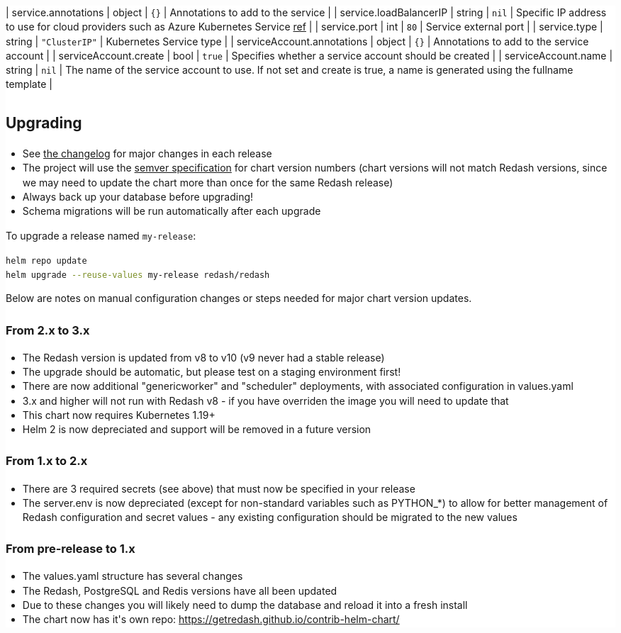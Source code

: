 | service.annotations                       | object | `{}`                                                                                                                                       | Annotations to add to the service                                                                                                                                                                                                                                                                                                                                                            |
| service.loadBalancerIP                    | string | `nil`                                                                                                                                      | Specific IP address to use for cloud providers such as Azure Kubernetes Service [ref](https://kubernetes.io/docs/concepts/services-networking/service/#loadbalancer)                                                                                                                                                                                                                         |
| service.port                              | int    | `80`                                                                                                                                       | Service external port                                                                                                                                                                                                                                                                                                                                                                        |
| service.type                              | string | `"ClusterIP"`                                                                                                                              | Kubernetes Service type                                                                                                                                                                                                                                                                                                                                                                      |
| serviceAccount.annotations                | object | `{}`                                                                                                                                       | Annotations to add to the service account                                                                                                                                                                                                                                                                                                                                                    |
| serviceAccount.create                     | bool   | `true`                                                                                                                                     | Specifies whether a service account should be created                                                                                                                                                                                                                                                                                                                                        |
| serviceAccount.name                       | string | `nil`                                                                                                                                      | The name of the service account to use. If not set and create is true, a name is generated using the fullname template                                                                                                                                                                                                                                                                       |

## Upgrading

- See [the changelog](CHANGELOG.md) for major changes in each release
- The project will use the [semver specification](http://semver.org) for chart version numbers (chart versions will not match Redash versions, since we may need to update the chart more than once for the same Redash release)
- Always back up your database before upgrading!
- Schema migrations will be run automatically after each upgrade

To upgrade a release named `my-release`:

```bash
helm repo update
helm upgrade --reuse-values my-release redash/redash
```

Below are notes on manual configuration changes or steps needed for major chart version updates.

### From 2.x to 3.x

- The Redash version is updated from v8 to v10 (v9 never had a stable release)
- The upgrade should be automatic, but please test on a staging environment first!
- There are now additional "genericworker" and "scheduler" deployments, with associated configuration in values.yaml
- 3.x and higher will not run with Redash v8 - if you have overriden the image you will need to update that
- This chart now requires Kubernetes 1.19+
- Helm 2 is now depreciated and support will be removed in a future version

### From 1.x to 2.x

- There are 3 required secrets (see above) that must now be specified in your release
- The server.env is now depreciated (except for non-standard variables such as PYTHON\_\*) to allow for better management of Redash configuration and secret values - any existing configuration should be migrated to the new values

### From pre-release to 1.x

- The values.yaml structure has several changes
- The Redash, PostgreSQL and Redis versions have all been updated
- Due to these changes you will likely need to dump the database and reload it into a fresh install
- The chart now has it's own repo: https://getredash.github.io/contrib-helm-chart/
